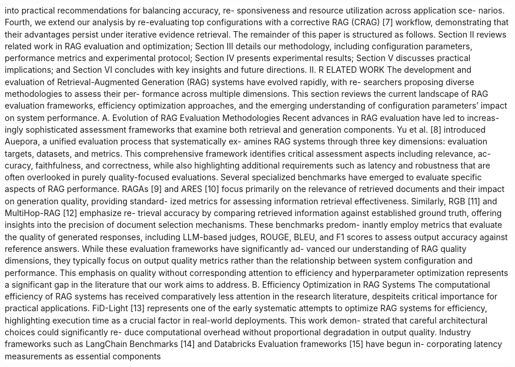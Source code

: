 into practical recommendations for balancing accuracy, re-
sponsiveness and resource utilization across application sce-
narios. Fourth, we extend our analysis by re-evaluating top
configurations with a corrective RAG (CRAG) [7] workflow,
demonstrating that their advantages persist under iterative
evidence retrieval.
The remainder of this paper is structured as follows. Section
II reviews related work in RAG evaluation and optimization;
Section III details our methodology, including configuration
parameters, performance metrics and experimental protocol;
Section IV presents experimental results; Section V discusses
practical implications; and Section VI concludes with key
insights and future directions.
II. R ELATED WORK
The development and evaluation of Retrieval-Augmented
Generation (RAG) systems have evolved rapidly, with re-
searchers proposing diverse methodologies to assess their per-
formance across multiple dimensions. This section reviews the
current landscape of RAG evaluation frameworks, efficiency
optimization approaches, and the emerging understanding of
configuration parameters’ impact on system performance.
A. Evolution of RAG Evaluation Methodologies
Recent advances in RAG evaluation have led to increas-
ingly sophisticated assessment frameworks that examine both
retrieval and generation components. Yu et al. [8] introduced
Auepora, a unified evaluation process that systematically ex-
amines RAG systems through three key dimensions: evaluation
targets, datasets, and metrics. This comprehensive framework
identifies critical assessment aspects including relevance, ac-
curacy, faithfulness, and correctness, while also highlighting
additional requirements such as latency and robustness that are
often overlooked in purely quality-focused evaluations.
Several specialized benchmarks have emerged to evaluate
specific aspects of RAG performance. RAGAs [9] and ARES
[10] focus primarily on the relevance of retrieved documents
and their impact on generation quality, providing standard-
ized metrics for assessing information retrieval effectiveness.
Similarly, RGB [11] and MultiHop-RAG [12] emphasize re-
trieval accuracy by comparing retrieved information against
established ground truth, offering insights into the precision of
document selection mechanisms. These benchmarks predom-
inantly employ metrics that evaluate the quality of generated
responses, including LLM-based judges, ROUGE, BLEU, and
F1 scores to assess output accuracy against reference answers.
While these evaluation frameworks have significantly ad-
vanced our understanding of RAG quality dimensions, they
typically focus on output quality metrics rather than the
relationship between system configuration and performance.
This emphasis on quality without corresponding attention
to efficiency and hyperparameter optimization represents a
significant gap in the literature that our work aims to address.
B. Efficiency Optimization in RAG Systems
The computational efficiency of RAG systems has received
comparatively less attention in the research literature, despiteits critical importance for practical applications. FiD-Light
[13] represents one of the early systematic attempts to optimize
RAG systems for efficiency, highlighting execution time as a
crucial factor in real-world deployments. This work demon-
strated that careful architectural choices could significantly re-
duce computational overhead without proportional degradation
in output quality.
Industry frameworks such as LangChain Benchmarks [14]
and Databricks Evaluation frameworks [15] have begun in-
corporating latency measurements as essential components